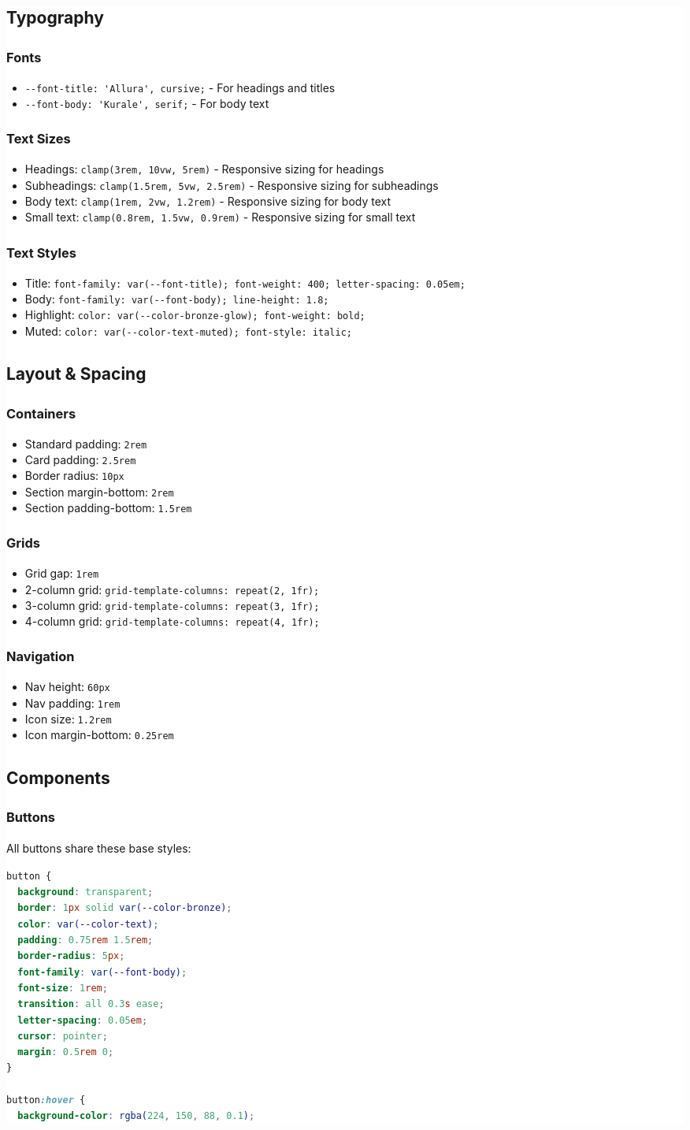 ## Typography

### Fonts
- `--font-title: 'Allura', cursive;` - For headings and titles
- `--font-body: 'Kurale', serif;` - For body text

### Text Sizes
- Headings: `clamp(3rem, 10vw, 5rem)` - Responsive sizing for headings
- Subheadings: `clamp(1.5rem, 5vw, 2.5rem)` - Responsive sizing for subheadings
- Body text: `clamp(1rem, 2vw, 1.2rem)` - Responsive sizing for body text
- Small text: `clamp(0.8rem, 1.5vw, 0.9rem)` - Responsive sizing for small text

### Text Styles
- Title: `font-family: var(--font-title); font-weight: 400; letter-spacing: 0.05em;`
- Body: `font-family: var(--font-body); line-height: 1.8;`
- Highlight: `color: var(--color-bronze-glow); font-weight: bold;`
- Muted: `color: var(--color-text-muted); font-style: italic;`

## Layout & Spacing

### Containers
- Standard padding: `2rem`
- Card padding: `2.5rem`
- Border radius: `10px`
- Section margin-bottom: `2rem`
- Section padding-bottom: `1.5rem`

### Grids
- Grid gap: `1rem`
- 2-column grid: `grid-template-columns: repeat(2, 1fr);`
- 3-column grid: `grid-template-columns: repeat(3, 1fr);`
- 4-column grid: `grid-template-columns: repeat(4, 1fr);`

### Navigation
- Nav height: `60px`
- Nav padding: `1rem`
- Icon size: `1.2rem`
- Icon margin-bottom: `0.25rem`

## Components

### Buttons
All buttons share these base styles:
```css
button {
  background: transparent;
  border: 1px solid var(--color-bronze);
  color: var(--color-text);
  padding: 0.75rem 1.5rem;
  border-radius: 5px;
  font-family: var(--font-body);
  font-size: 1rem;
  transition: all 0.3s ease;
  letter-spacing: 0.05em;
  cursor: pointer;
  margin: 0.5rem 0;
}

button:hover {
  background-color: rgba(224, 150, 88, 0.1);
```